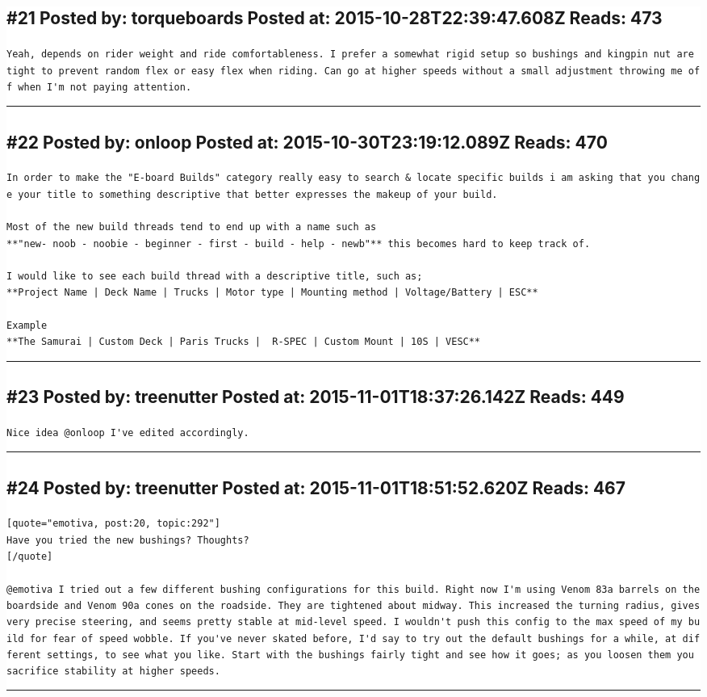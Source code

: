 ## \#21 Posted by: torqueboards Posted at: 2015-10-28T22:39:47.608Z Reads: 473

```
Yeah, depends on rider weight and ride comfortableness. I prefer a somewhat rigid setup so bushings and kingpin nut are tight to prevent random flex or easy flex when riding. Can go at higher speeds without a small adjustment throwing me off when I'm not paying attention.
```

---
## \#22 Posted by: onloop Posted at: 2015-10-30T23:19:12.089Z Reads: 470

```
In order to make the "E-board Builds" category really easy to search & locate specific builds i am asking that you change your title to something descriptive that better expresses the makeup of your build.

Most of the new build threads tend to end up with a name such as 
**"new- noob - noobie - beginner - first - build - help - newb"** this becomes hard to keep track of.

I would like to see each build thread with a descriptive title, such as;
**Project Name | Deck Name | Trucks | Motor type | Mounting method | Voltage/Battery | ESC**

Example
**The Samurai | Custom Deck | Paris Trucks |  R-SPEC | Custom Mount | 10S | VESC**
```

---
## \#23 Posted by: treenutter Posted at: 2015-11-01T18:37:26.142Z Reads: 449

```
Nice idea @onloop I've edited accordingly.
```

---
## \#24 Posted by: treenutter Posted at: 2015-11-01T18:51:52.620Z Reads: 467

```
[quote="emotiva, post:20, topic:292"]
Have you tried the new bushings? Thoughts?
[/quote] 

@emotiva I tried out a few different bushing configurations for this build. Right now I'm using Venom 83a barrels on the boardside and Venom 90a cones on the roadside. They are tightened about midway. This increased the turning radius, gives very precise steering, and seems pretty stable at mid-level speed. I wouldn't push this config to the max speed of my build for fear of speed wobble. If you've never skated before, I'd say to try out the default bushings for a while, at different settings, to see what you like. Start with the bushings fairly tight and see how it goes; as you loosen them you sacrifice stability at higher speeds.
```

---

  [1]: http://www.electric-skateboard.builders/t/carbon-fiber-vinyl-wrapping-a-deck/265
  [1]: https://www.muirskate.com/longboard-guide/bushings/intro/